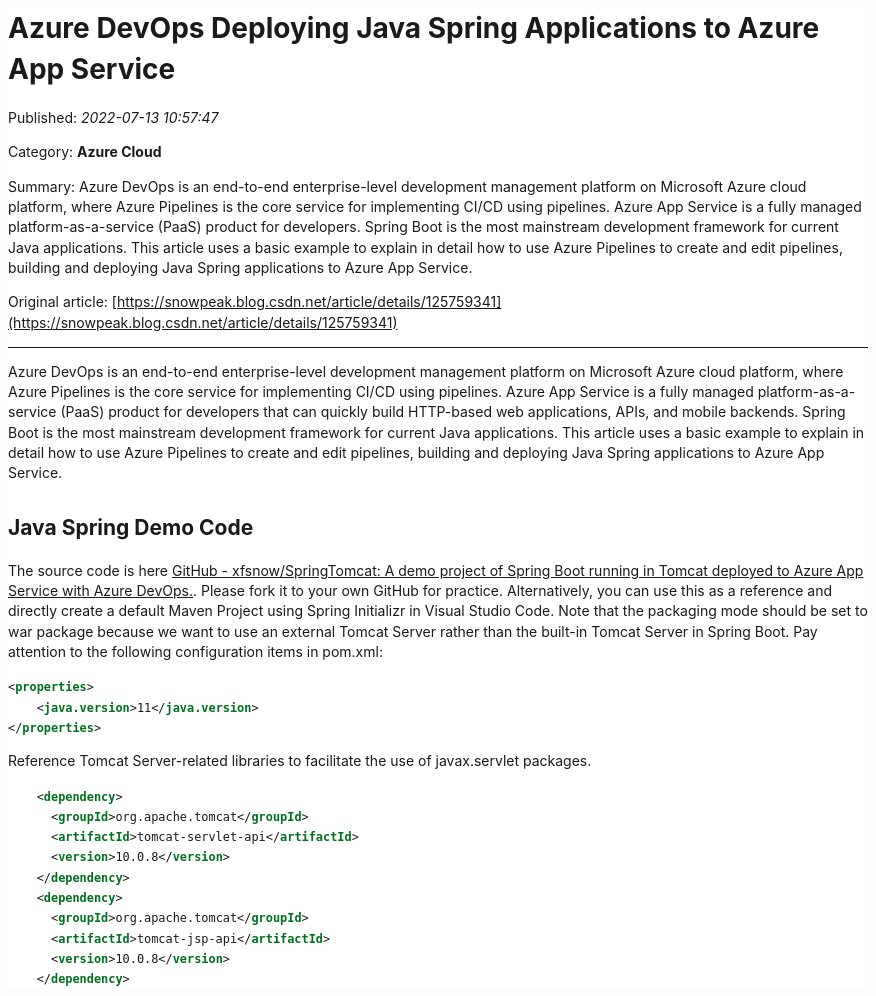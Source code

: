 # Azure DevOps Deploying Java Spring Applications to Azure App Service

Published: *2022-07-13 10:57:47*

Category: __Azure Cloud__

Summary: Azure DevOps is an end-to-end enterprise-level development management platform on Microsoft Azure cloud platform, where Azure Pipelines is the core service for implementing CI/CD using pipelines. Azure App Service is a fully managed platform-as-a-service (PaaS) product for developers. Spring Boot is the most mainstream development framework for current Java applications. This article uses a basic example to explain in detail how to use Azure Pipelines to create and edit pipelines, building and deploying Java Spring applications to Azure App Service.

Original article: [https://snowpeak.blog.csdn.net/article/details/125759341](https://snowpeak.blog.csdn.net/article/details/125759341)

---------

Azure DevOps is an end-to-end enterprise-level development management platform on Microsoft Azure cloud platform, where Azure Pipelines is the core service for implementing CI/CD using pipelines. Azure App Service is a fully managed platform-as-a-service (PaaS) product for developers that can quickly build HTTP-based web applications, APIs, and mobile backends. Spring Boot is the most mainstream development framework for current Java applications. This article uses a basic example to explain in detail how to use Azure Pipelines to create and edit pipelines, building and deploying Java Spring applications to Azure App Service.

## Java Spring Demo Code

The source code is here [GitHub - xfsnow/SpringTomcat: A demo project of Spring Boot running in Tomcat deployed to Azure App Service with Azure DevOps.](<https://github.com/xfsnow/SpringTomcat> "GitHub - xfsnow/SpringTomcat: A demo project of Spring Boot running in Tomcat deployed to Azure App Service with Azure DevOps."). Please fork it to your own GitHub for practice. Alternatively, you can use this as a reference and directly create a default Maven Project using Spring Initializr in Visual Studio Code. Note that the packaging mode should be set to war package because we want to use an external Tomcat Server rather than the built-in Tomcat Server in Spring Boot. Pay attention to the following configuration items in pom.xml:

```xml
<properties>
	<java.version>11</java.version>
</properties>
```

Reference Tomcat Server-related libraries to facilitate the use of javax.servlet packages.

```xml
    <dependency>
      <groupId>org.apache.tomcat</groupId>
      <artifactId>tomcat-servlet-api</artifactId>
      <version>10.0.8</version>
    </dependency>
    <dependency>
      <groupId>org.apache.tomcat</groupId>
      <artifactId>tomcat-jsp-api</artifactId>
      <version>10.0.8</version>
    </dependency>
```
